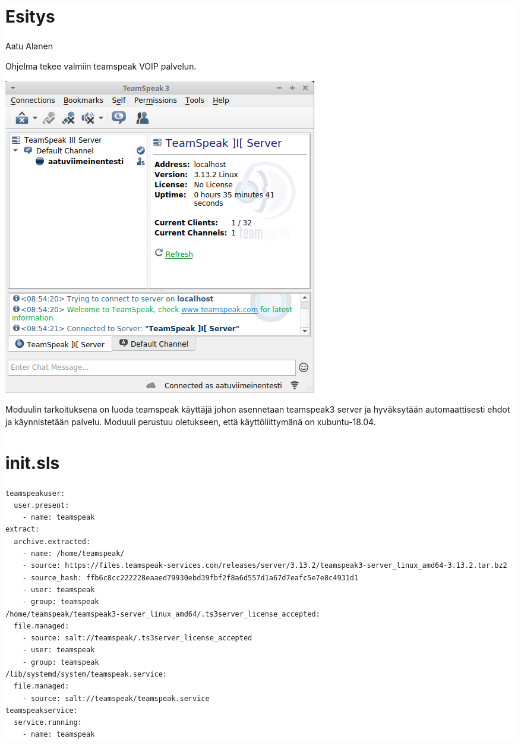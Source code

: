  # Esitys
Aatu Alanen

Ohjelma tekee valmiin teamspeak VOIP palvelun.

![test](./kuvat/test.PNG)

Moduulin tarkoituksena on luoda teamspeak käyttäjä johon asennetaan teamspeak3 server ja hyväksytään automaattisesti ehdot ja käynnistetään palvelu.
Moduuli perustuu oletukseen, että käyttöliittymänä on xubuntu-18.04.

 # init.sls
 
    
    teamspeakuser:
      user.present:
        - name: teamspeak
    extract:
      archive.extracted:
        - name: /home/teamspeak/
        - source: https://files.teamspeak-services.com/releases/server/3.13.2/teamspeak3-server_linux_amd64-3.13.2.tar.bz2
        - source_hash: ffb6c8cc222228eaaed79930ebd39fbf2f8a6d557d1a67d7eafc5e7e8c4931d1
        - user: teamspeak
        - group: teamspeak
    /home/teamspeak/teamspeak3-server_linux_amd64/.ts3server_license_accepted:
      file.managed:
        - source: salt://teamspeak/.ts3server_license_accepted
        - user: teamspeak
        - group: teamspeak
    /lib/systemd/system/teamspeak.service:
      file.managed:
        - source: salt://teamspeak/teamspeak.service
    teamspeakservice:
      service.running:
        - name: teamspeak